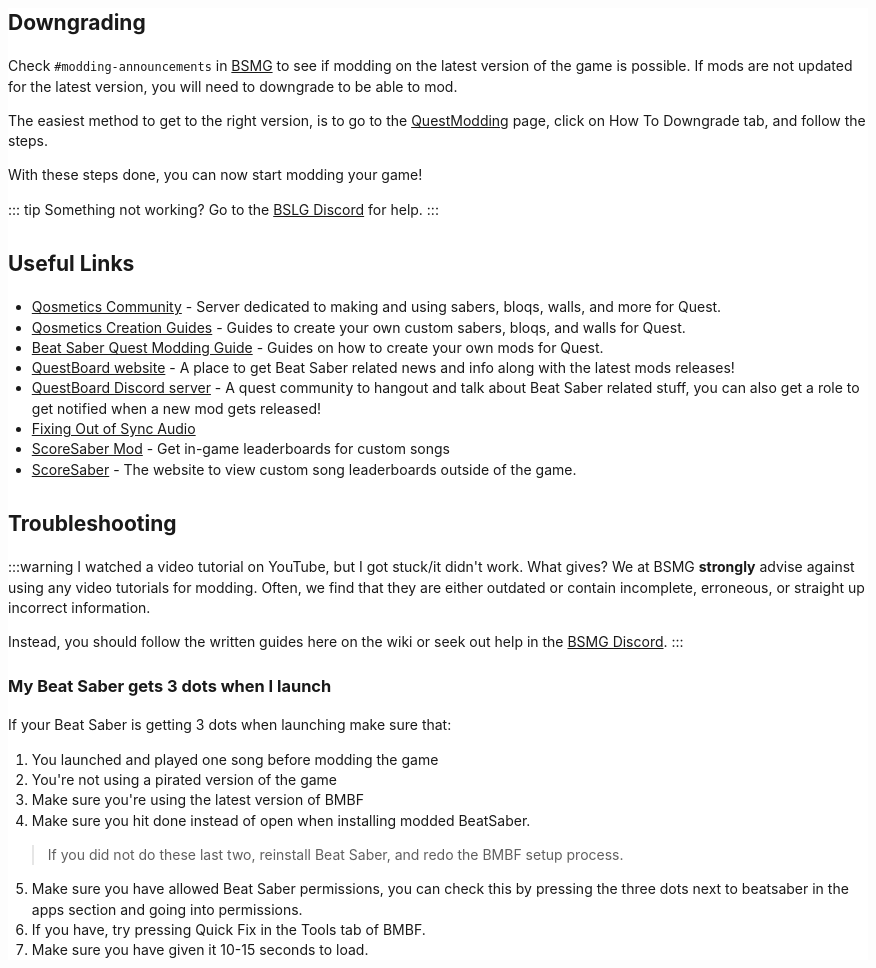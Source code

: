 ## Downgrading
Check `#modding-announcements` in [BSMG](https://www.discord.gg/beatsabermods) to see if modding on the latest version of the game is possible. If mods are not updated for the latest version, you will need to downgrade to be able to mod.

The easiest method to get to the right version, is to go to the [QuestModding](https://www.questmodding.com/) page, click on How To Downgrade tab, and follow the steps.

With these steps done, you can now start modding your game!

::: tip Something not working? Go to the [BSLG Discord](https://discord.gg/MrwMx5e) for help. :::

## Useful Links

* [Qosmetics Community](https://discord.gg/qosmetics) - Server dedicated to making and using sabers, bloqs, walls, and more for Quest.
* [Qosmetics Creation Guides](https://github.com/RedBrumbler/Qosmetics/wiki) - Guides to create your own custom sabers, bloqs, and walls for Quest.
* [Beat Saber Quest Modding Guide](https://bsqmg.cal117.me/) - Guides on how to create your own mods for Quest.
* [QuestBoard website](https://questmodding.com) - A place to get Beat Saber related news and info along with the latest mods releases!
* [QuestBoard Discord server](https://discord.gg/P7sUKVnP) - A quest community to hangout and talk about Beat Saber related stuff, you can also get a role to get notified when a new mod gets released!
* [Fixing Out of Sync Audio](https://bsaber.com/quest-out-of-sync/)
* [ScoreSaber Mod](https://new.scoresaber.com/quest) - Get in-game leaderboards for custom songs
* [ScoreSaber](https://scoresaber.com) - The website to view custom song leaderboards outside of the game.

## Troubleshooting
:::warning I watched a video tutorial on YouTube, but I got stuck/it didn't work. What gives? We at BSMG **strongly** advise against using any video tutorials for modding. Often, we find that they are either outdated or contain incomplete, erroneous, or straight up incorrect information.

Instead, you should follow the written guides here on the wiki or seek out help in the [BSMG Discord](https://discord.gg/beatsabermods). :::

### My Beat Saber gets 3 dots when I launch
If your Beat Saber is getting 3 dots when launching make sure that:

1. You launched and played one song before modding the game
2. You're not using a pirated version of the game
3. Make sure you're using the latest version of BMBF
4. Make sure you hit done instead of open when installing modded BeatSaber.

> If you did not do these last two, reinstall Beat Saber, and redo the BMBF setup process.

5. Make sure you have allowed Beat Saber permissions, you can check this by pressing the three dots next to beatsaber in the apps section and going into permissions.
6. If you have, try pressing Quick Fix in the Tools tab of BMBF.
7. Make sure you have given it 10-15 seconds to load.
